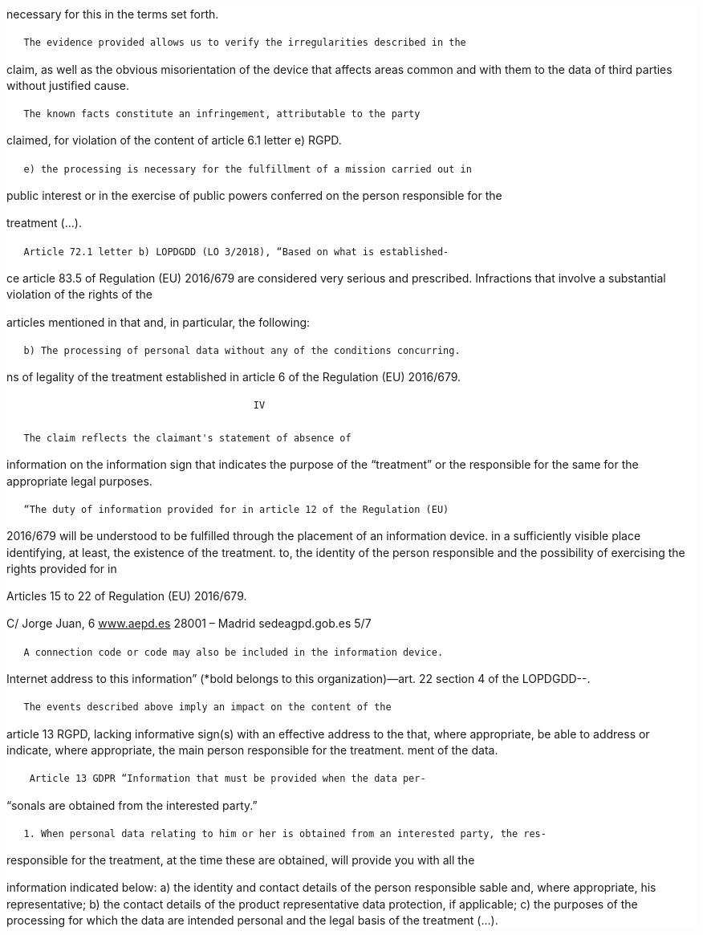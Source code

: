 necessary for this in the terms set forth.

       The evidence provided allows us to verify the irregularities described in the
claim, as well as the obvious misorientation of the device that affects areas
common and with them to the data of third parties without justified cause.

       The known facts constitute an infringement, attributable to the party
claimed, for violation of the content of article 6.1 letter e) RGPD.

       e) the processing is necessary for the fulfillment of a mission carried out in
public interest or in the exercise of public powers conferred on the person responsible for the

treatment (…).

       Article 72.1 letter b) LOPDGDD (LO 3/2018), “Based on what is established-
ce article 83.5 of Regulation (EU) 2016/679 are considered very serious and prescribed.
Infractions that involve a substantial violation of the rights of the

articles mentioned in that and, in particular, the following:

       b) The processing of personal data without any of the conditions concurring.
ns of legality of the treatment established in article 6 of the Regulation (EU)
2016/679.

                                               IV

       The claim reflects the claimant's statement of absence of
information on the information sign that indicates the purpose of the “treatment” or the
responsible for the same for the appropriate legal purposes.

       “The duty of information provided for in article 12 of the Regulation (EU)
2016/679 will be understood to be fulfilled through the placement of an information device.
in a sufficiently visible place identifying, at least, the existence of the treatment.
to, the identity of the person responsible and the possibility of exercising the rights provided for in

Articles 15 to 22 of Regulation (EU) 2016/679.

C/ Jorge Juan, 6 www.aepd.es
28001 – Madrid sedeagpd.gob.es 5/7

       A connection code or code may also be included in the information device.
Internet address to this information” (\*bold belongs to this organization)—art.
22 section 4 of the LOPDGDD--.

       The events described above imply an impact on the content of the
article 13 RGPD, lacking informative sign(s) with an effective address to the
that, where appropriate, be able to address or indicate, where appropriate, the main person responsible for the treatment.
ment of the data.

        Article 13 GDPR “Information that must be provided when the data per-
“sonals are obtained from the interested party.”

       1. When personal data relating to him or her is obtained from an interested party, the res-
responsible for the treatment, at the time these are obtained, will provide you with all the

information indicated below: a) the identity and contact details of the person responsible
sable and, where appropriate, his representative; b) the contact details of the product representative
data protection, if applicable; c) the purposes of the processing for which the data are intended
personal and the legal basis of the treatment (…).
